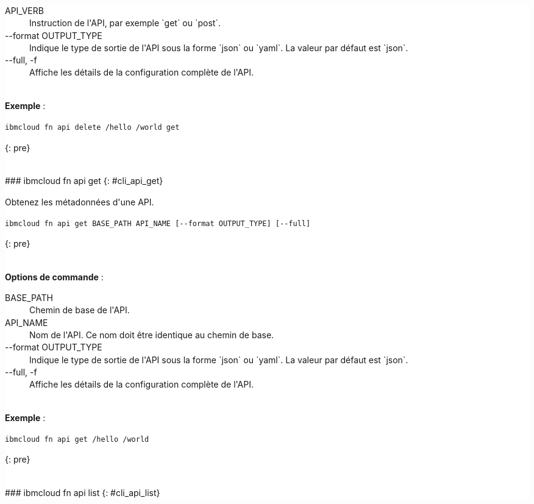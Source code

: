    <dt>API_VERB</dt>
   <dd>Instruction de l'API, par exemple `get` ou `post`.</dd>

   <dt>--format OUTPUT_TYPE</dt>
   <dd>Indique le type de sortie de l'API sous la forme `json` ou `yaml`. La valeur par défaut est `json`.</dd>

   <dt>--full, -f</dt>
   <dd>Affiche les détails de la configuration complète de l'API.</dd>

   </dl>

<br /><strong>Exemple</strong> :

  ```
  ibmcloud fn api delete /hello /world get
  ```
  {: pre}



<br />
### ibmcloud fn api get
{: #cli_api_get}

Obtenez les métadonnées d'une API.

```
ibmcloud fn api get BASE_PATH API_NAME [--format OUTPUT_TYPE] [--full]
```
{: pre}

<br /><strong>Options de commande</strong> :

   <dl>

   <dt>BASE_PATH</dt>
   <dd>Chemin de base de l'API.</dd>

   <dt>API_NAME</dt>
   <dd>Nom de l'API. Ce nom doit être identique au chemin de base.</dd>

   <dt>--format OUTPUT_TYPE</dt>
   <dd>Indique le type de sortie de l'API sous la forme `json` ou `yaml`. La valeur par défaut est `json`.</dd>

   <dt>--full, -f</dt>
   <dd>Affiche les détails de la configuration complète de l'API.</dd>

   </dl>

<br /><strong>Exemple</strong> :

  ```
  ibmcloud fn api get /hello /world
  ```
  {: pre}


<br />
### ibmcloud fn api list
{: #cli_api_list}
